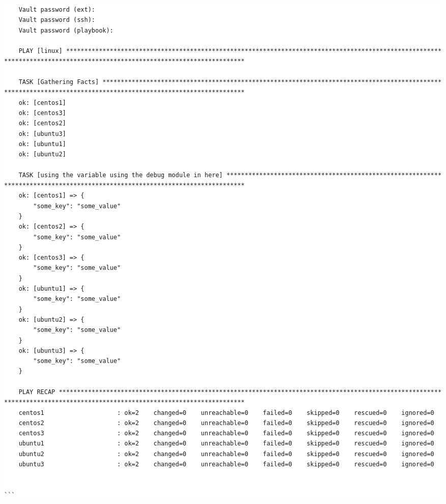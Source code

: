         Vault password (ext): 
        Vault password (ssh): 
        Vault password (playbook): 

        PLAY [linux] *************************************************************************************************************************************************************************

        TASK [Gathering Facts] ***************************************************************************************************************************************************************
        ok: [centos1]
        ok: [centos3]
        ok: [centos2]
        ok: [ubuntu3]
        ok: [ubuntu1]
        ok: [ubuntu2]

        TASK [using the variable using the debug module in here] *****************************************************************************************************************************
        ok: [centos1] => {
            "some_key": "some_value"
        }
        ok: [centos2] => {
            "some_key": "some_value"
        }
        ok: [centos3] => {
            "some_key": "some_value"
        }
        ok: [ubuntu1] => {
            "some_key": "some_value"
        }
        ok: [ubuntu2] => {
            "some_key": "some_value"
        }
        ok: [ubuntu3] => {
            "some_key": "some_value"
        }

        PLAY RECAP ***************************************************************************************************************************************************************************
        centos1                    : ok=2    changed=0    unreachable=0    failed=0    skipped=0    rescued=0    ignored=0   
        centos2                    : ok=2    changed=0    unreachable=0    failed=0    skipped=0    rescued=0    ignored=0   
        centos3                    : ok=2    changed=0    unreachable=0    failed=0    skipped=0    rescued=0    ignored=0   
        ubuntu1                    : ok=2    changed=0    unreachable=0    failed=0    skipped=0    rescued=0    ignored=0   
        ubuntu2                    : ok=2    changed=0    unreachable=0    failed=0    skipped=0    rescued=0    ignored=0   
        ubuntu3                    : ok=2    changed=0    unreachable=0    failed=0    skipped=0    rescued=0    ignored=0  
    
    
    ```



